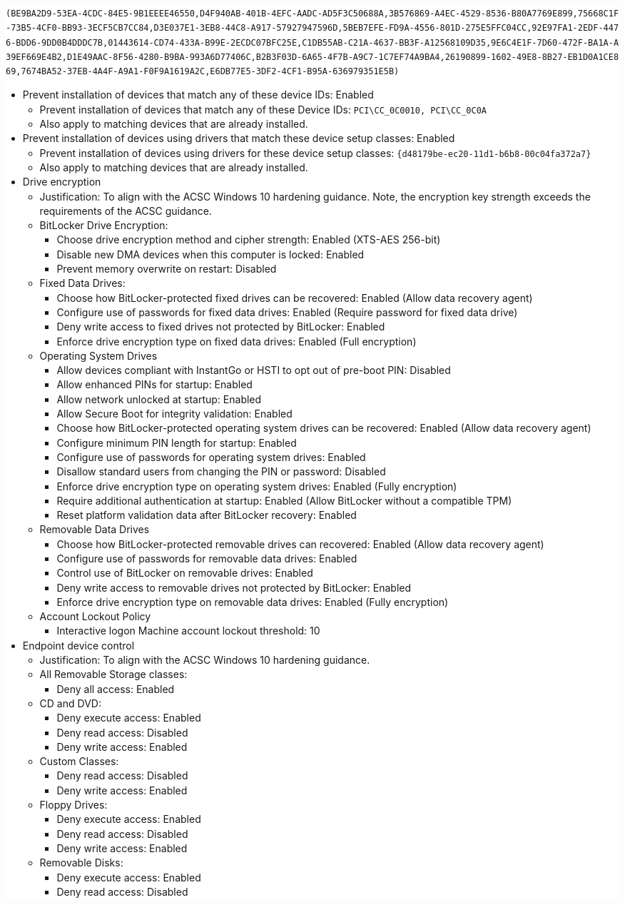   ```(BE9BA2D9-53EA-4CDC-84E5-9B1EEEE46550,D4F940AB-401B-4EFC-AADC-AD5F3C50688A,3B576869-A4EC-4529-8536-B80A7769E899,75668C1F-73B5-4CF0-BB93-3ECF5CB7CC84,D3E037E1-3EB8-44C8-A917-57927947596D,5BEB7EFE-FD9A-4556-801D-275E5FFC04CC,92E97FA1-2EDF-4476-BDD6-9DD0B4DDDC7B,01443614-CD74-433A-B99E-2ECDC07BFC25E,C1DB55AB-C21A-4637-BB3F-A12568109D35,9E6C4E1F-7D60-472F-BA1A-A39EF669E4B2,D1E49AAC-8F56-4280-B9BA-993A6D77406C,B2B3F03D-6A65-4F7B-A9C7-1C7EF74A9BA4,26190899-1602-49E8-8B27-EB1D0A1CE869,7674BA52-37EB-4A4F-A9A1-F0F9A1619A2C,E6DB77E5-3DF2-4CF1-B95A-636979351E5B)```
  * Prevent installation of devices that match any of these device IDs: Enabled
    * Prevent installation of devices that match any of these Device IDs: `PCI\CC_0C0010, PCI\CC_0C0A`
    * Also apply to matching devices that are already installed.
  * Prevent installation of devices using drivers that match these device setup classes: Enabled
    * Prevent installation of devices using drivers for these device setup classes: `{d48179be-ec20-11d1-b6b8-00c04fa372a7}`
    * Also apply to matching devices that are already installed.
* Drive encryption
  * Justification: To align with the ACSC Windows 10 hardening guidance. Note, the encryption key strength exceeds the requirements of the ACSC guidance.
  * BitLocker Drive Encryption:
    * Choose drive encryption method and cipher strength: Enabled (XTS-AES 256-bit)   
    * Disable new DMA devices when this computer is locked: Enabled
    * Prevent memory overwrite on restart: Disabled
  * Fixed Data Drives:
    * Choose how BitLocker-protected fixed drives can be recovered: Enabled (Allow data recovery agent)
    * Configure use of passwords for fixed data drives: Enabled (Require password for fixed data drive)
    * Deny write access to fixed drives not protected by BitLocker: Enabled
    * Enforce drive encryption type on fixed data drives: Enabled (Full encryption)
  * Operating System Drives
    * Allow devices compliant with InstantGo or HSTI to opt out of pre-boot PIN: Disabled
    * Allow enhanced PINs for startup: Enabled
    * Allow network unlocked at startup: Enabled
    * Allow Secure Boot for integrity validation: Enabled
    * Choose how BitLocker-protected operating system drives can be recovered: Enabled (Allow data recovery agent)
    * Configure minimum PIN length for startup: Enabled
    * Configure use of passwords for operating system drives: Enabled
    * Disallow standard users from changing the PIN or password: Disabled
    * Enforce drive encryption type on operating system drives: Enabled (Fully encryption)
    * Require additional authentication at startup: Enabled (Allow BitLocker without a compatible TPM)
    * Reset platform validation data after BitLocker recovery: Enabled
  * Removable Data Drives
    * Choose how BitLocker-protected removable drives can recovered: Enabled (Allow data recovery agent)
    * Configure use of passwords for removable data drives: Enabled
    * Control use of BitLocker on removable drives: Enabled
    * Deny write access to removable drives not protected by BitLocker: Enabled
    * Enforce drive encryption type on removable data drives: Enabled (Fully encryption)
  * Account Lockout Policy
    * Interactive logon Machine account lockout threshold: 10
* Endpoint device control
  * Justification: To align with the ACSC Windows 10 hardening guidance.
  * All Removable Storage classes: 
    * Deny all access: Enabled
  * CD and DVD:
    * Deny execute access: Enabled
    * Deny read access: Disabled
    * Deny write access: Enabled
  * Custom Classes:
    * Deny read access: Disabled
    * Deny write access: Enabled
  * Floppy Drives:
    * Deny execute access: Enabled
    * Deny read access: Disabled
    * Deny write access: Enabled
  * Removable Disks:
    * Deny execute access: Enabled
    * Deny read access: Disabled
  ```